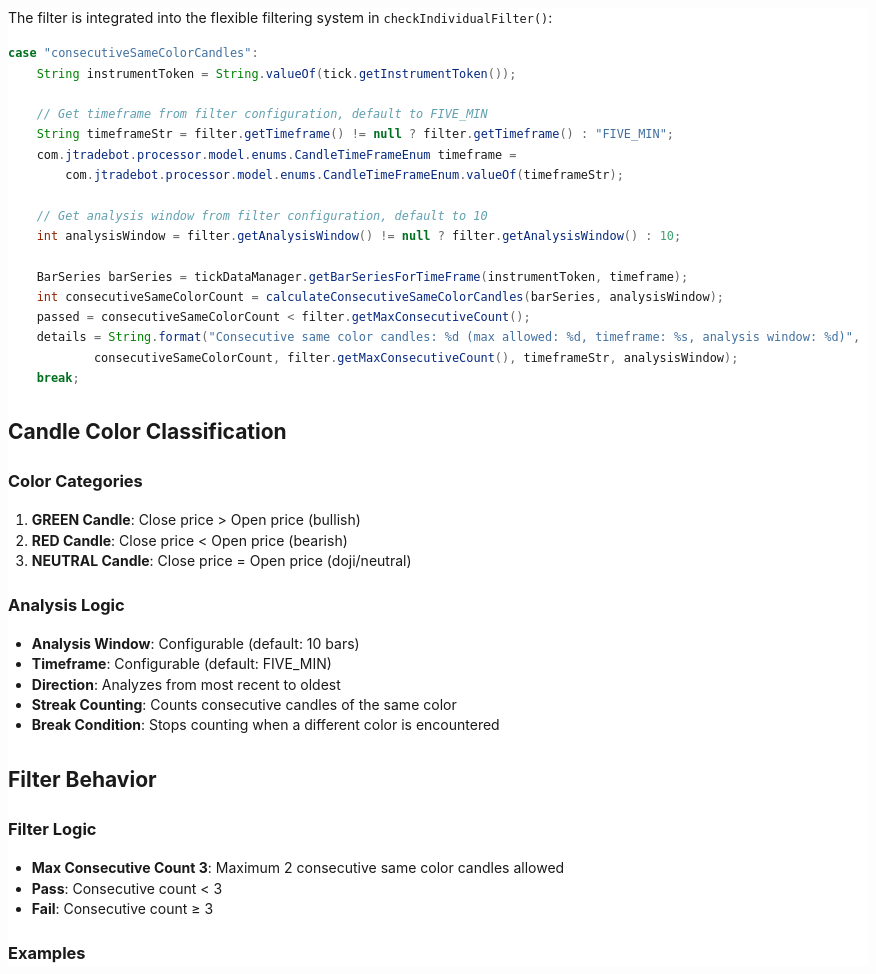 The filter is integrated into the flexible filtering system in `checkIndividualFilter()`:

```java
case "consecutiveSameColorCandles":
    String instrumentToken = String.valueOf(tick.getInstrumentToken());
    
    // Get timeframe from filter configuration, default to FIVE_MIN
    String timeframeStr = filter.getTimeframe() != null ? filter.getTimeframe() : "FIVE_MIN";
    com.jtradebot.processor.model.enums.CandleTimeFrameEnum timeframe = 
        com.jtradebot.processor.model.enums.CandleTimeFrameEnum.valueOf(timeframeStr);
    
    // Get analysis window from filter configuration, default to 10
    int analysisWindow = filter.getAnalysisWindow() != null ? filter.getAnalysisWindow() : 10;
    
    BarSeries barSeries = tickDataManager.getBarSeriesForTimeFrame(instrumentToken, timeframe);
    int consecutiveSameColorCount = calculateConsecutiveSameColorCandles(barSeries, analysisWindow);
    passed = consecutiveSameColorCount < filter.getMaxConsecutiveCount();
    details = String.format("Consecutive same color candles: %d (max allowed: %d, timeframe: %s, analysis window: %d)", 
            consecutiveSameColorCount, filter.getMaxConsecutiveCount(), timeframeStr, analysisWindow);
    break;
```

## Candle Color Classification

### Color Categories

1. **GREEN Candle**: Close price > Open price (bullish)
2. **RED Candle**: Close price < Open price (bearish)
3. **NEUTRAL Candle**: Close price = Open price (doji/neutral)

### Analysis Logic

- **Analysis Window**: Configurable (default: 10 bars)
- **Timeframe**: Configurable (default: FIVE_MIN)
- **Direction**: Analyzes from most recent to oldest
- **Streak Counting**: Counts consecutive candles of the same color
- **Break Condition**: Stops counting when a different color is encountered

## Filter Behavior

### Filter Logic

- **Max Consecutive Count 3**: Maximum 2 consecutive same color candles allowed
- **Pass**: Consecutive count < 3
- **Fail**: Consecutive count ≥ 3

### Examples
